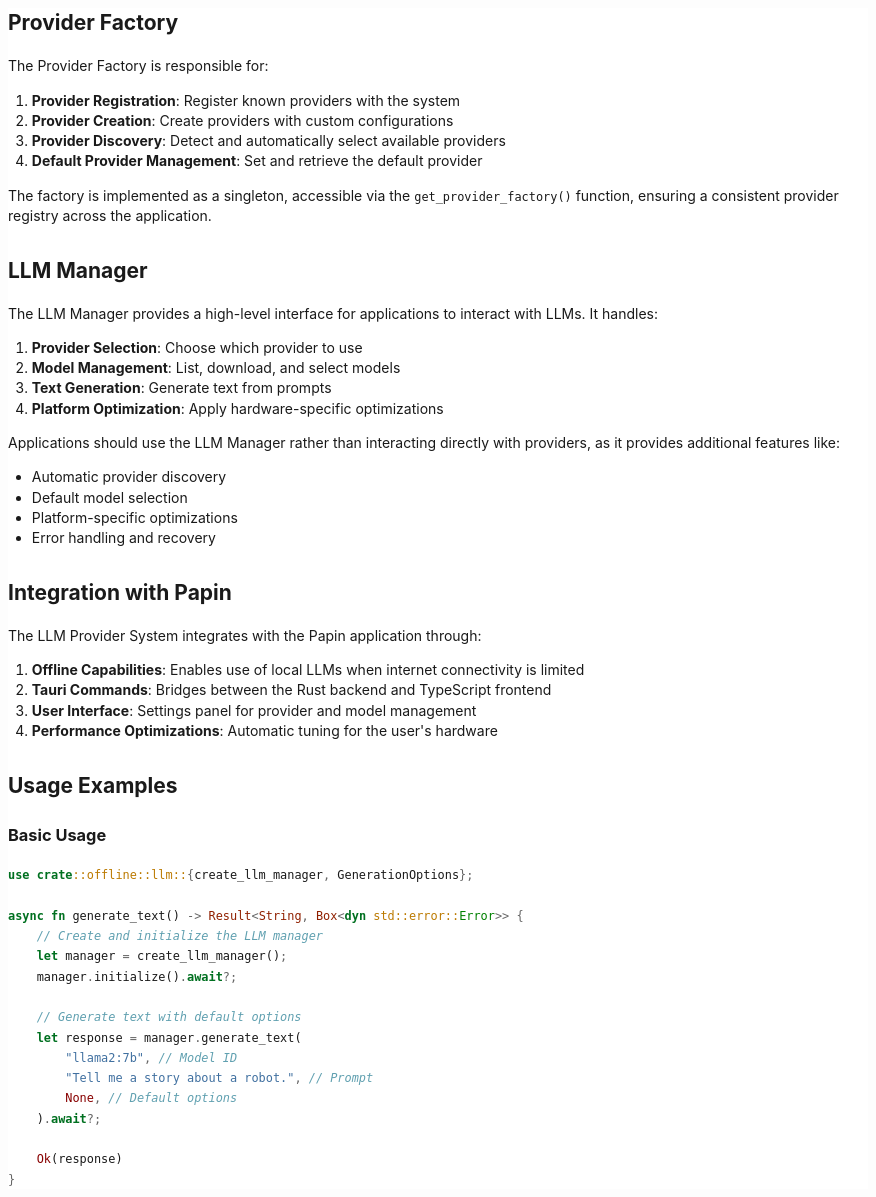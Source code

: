 ## Provider Factory

The Provider Factory is responsible for:

1. **Provider Registration**: Register known providers with the system
2. **Provider Creation**: Create providers with custom configurations
3. **Provider Discovery**: Detect and automatically select available providers
4. **Default Provider Management**: Set and retrieve the default provider

The factory is implemented as a singleton, accessible via the `get_provider_factory()` function, ensuring a consistent provider registry across the application.

## LLM Manager

The LLM Manager provides a high-level interface for applications to interact with LLMs. It handles:

1. **Provider Selection**: Choose which provider to use
2. **Model Management**: List, download, and select models
3. **Text Generation**: Generate text from prompts
4. **Platform Optimization**: Apply hardware-specific optimizations

Applications should use the LLM Manager rather than interacting directly with providers, as it provides additional features like:

- Automatic provider discovery
- Default model selection
- Platform-specific optimizations
- Error handling and recovery

## Integration with Papin

The LLM Provider System integrates with the Papin application through:

1. **Offline Capabilities**: Enables use of local LLMs when internet connectivity is limited
2. **Tauri Commands**: Bridges between the Rust backend and TypeScript frontend
3. **User Interface**: Settings panel for provider and model management
4. **Performance Optimizations**: Automatic tuning for the user's hardware

## Usage Examples

### Basic Usage

```rust
use crate::offline::llm::{create_llm_manager, GenerationOptions};

async fn generate_text() -> Result<String, Box<dyn std::error::Error>> {
    // Create and initialize the LLM manager
    let manager = create_llm_manager();
    manager.initialize().await?;
    
    // Generate text with default options
    let response = manager.generate_text(
        "llama2:7b", // Model ID
        "Tell me a story about a robot.", // Prompt
        None, // Default options
    ).await?;
    
    Ok(response)
}
```
